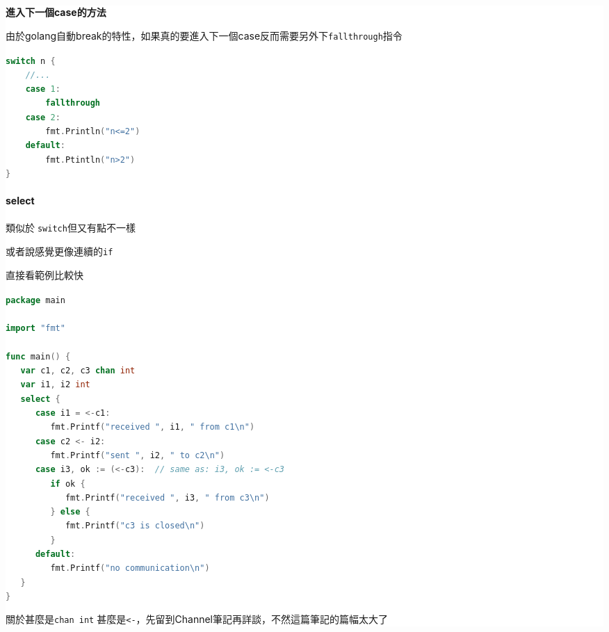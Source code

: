 

**進入下一個case的方法**

由於golang自動break的特性，如果真的要進入下一個case反而需要另外下`fallthrough`指令

```go
switch n {
    //...
    case 1:
    	fallthrough
    case 2:
    	fmt.Println("n<=2")
    default:
	    fmt.Ptintln("n>2")
}
```





#### select

類似於 `switch`但又有點不一樣

或者說感覺更像連續的`if`

直接看範例比較快

```go
package main

import "fmt"

func main() {
   var c1, c2, c3 chan int
   var i1, i2 int
   select {
      case i1 = <-c1:
         fmt.Printf("received ", i1, " from c1\n")
      case c2 <- i2:
         fmt.Printf("sent ", i2, " to c2\n")
      case i3, ok := (<-c3):  // same as: i3, ok := <-c3
         if ok {
            fmt.Printf("received ", i3, " from c3\n")
         } else {
            fmt.Printf("c3 is closed\n")
         }
      default:
         fmt.Printf("no communication\n")
   }    
}   
```

關於甚麼是`chan int` 甚麼是`<-`，先留到Channel筆記再詳談，不然這篇筆記的篇幅太大了


